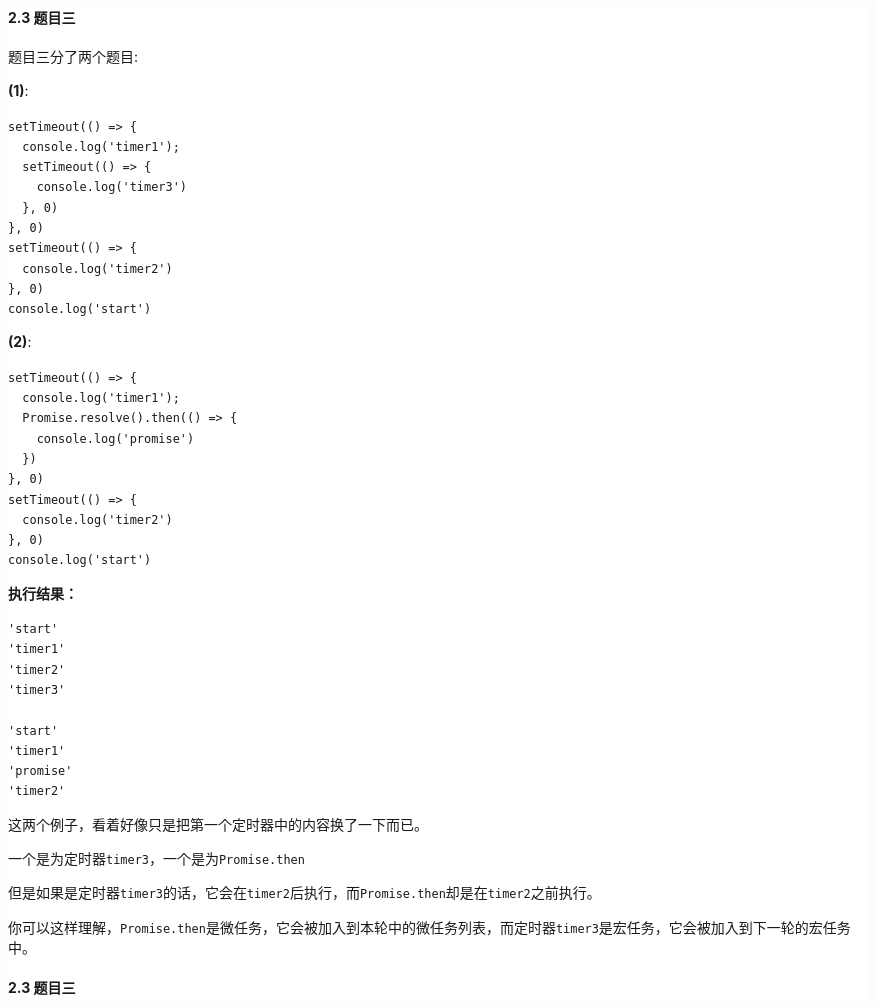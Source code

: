 #### 2.3 题目三

题目三分了两个题目:

**(1)**:

```
setTimeout(() => {
  console.log('timer1');
  setTimeout(() => {
    console.log('timer3')
  }, 0)
}, 0)
setTimeout(() => {
  console.log('timer2')
}, 0)
console.log('start')
```

**(2)**:

```
setTimeout(() => {
  console.log('timer1');
  Promise.resolve().then(() => {
    console.log('promise')
  })
}, 0)
setTimeout(() => {
  console.log('timer2')
}, 0)
console.log('start')
```

**执行结果：**

```
'start'
'timer1'
'timer2'
'timer3'

'start'
'timer1'
'promise'
'timer2'
```

这两个例子，看着好像只是把第一个定时器中的内容换了一下而已。

一个是为定时器`timer3`，一个是为`Promise.then`

但是如果是定时器`timer3`的话，它会在`timer2`后执行，而`Promise.then`却是在`timer2`之前执行。

你可以这样理解，`Promise.then`是微任务，它会被加入到本轮中的微任务列表，而定时器`timer3`是宏任务，它会被加入到下一轮的宏任务中。

#### 2.3 题目三
